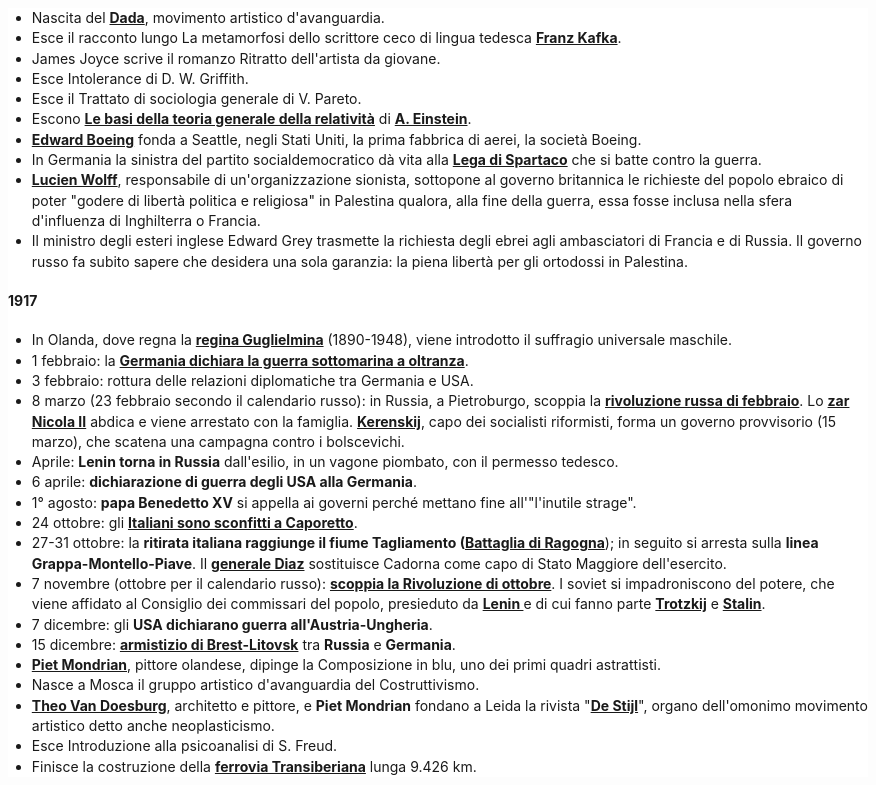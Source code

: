*   Nascita del **[Dada](https://it.wikipedia.org/wiki/Dadaismo)**, movimento artistico d'avanguardia.
*   Esce il racconto lungo La metamorfosi dello scrittore ceco di lingua tedesca **[Franz Kafka](https://it.wikipedia.org/wiki/Franz_Kafka)**.
*   James Joyce scrive il romanzo Ritratto dell'artista da giovane.
*   Esce Intolerance di D. W. Griffith.
*   Esce il Trattato di sociologia generale di V. Pareto.
*   Escono **[Le basi della teoria generale della relatività](https://it.wikipedia.org/wiki/Relativit%C3%A0_generale)** di **[A. Einstein](https://it.wikipedia.org/wiki/Albert_Einstein)**.
*   **[Edward Boeing](https://it.wikipedia.org/wiki/William_Boeing)** fonda a Seattle, negli Stati Uniti, la prima fabbrica di aerei, la società Boeing.
*   In Germania la sinistra del partito socialdemocratico dà vita alla **[Lega di Spartaco](https://it.wikipedia.org/wiki/Lega_Spartachista)** che si batte contro la guerra.
*   **[Lucien Wolff](https://en.wikipedia.org/wiki/Lucien_Wolf)**, responsabile di un'organizzazione sionista, sottopone al governo britannica le richieste del popolo ebraico di poter "godere di libertà politica e religiosa" in Palestina qualora, alla fine della guerra, essa fosse inclusa nella sfera d'influenza di Inghilterra o Francia.
*   Il ministro degli esteri inglese Edward Grey trasmette la richiesta degli ebrei agli ambasciatori di Francia e di Russia. Il governo russo fa subito sapere che desidera una sola garanzia: la piena libertà per gli ortodossi in Palestina.


#### 1917 



*   In Olanda, dove regna la **[regina Guglielmina](https://it.wikipedia.org/wiki/Guglielmina_dei_Paesi_Bassi)** (1890-1948), viene introdotto il suffragio universale maschile.
*   1 febbraio: la **[Germania dichiara la guerra sottomarina a oltranza](https://it.wikipedia.org/wiki/Guerra_sottomarina_indiscriminata)**.
*   3 febbraio: rottura delle relazioni diplomatiche tra Germania e USA.
*   8 marzo (23 febbraio secondo il calendario russo): in Russia, a Pietroburgo, scoppia la **[rivoluzione russa di febbraio](https://it.wikipedia.org/wiki/Rivoluzione_russa_di_febbraio)**. Lo **[zar Nicola II](https://it.wikipedia.org/wiki/Nicola_II_di_Russia)** abdica e viene arrestato con la famiglia. **[Kerenskij](https://it.wikipedia.org/wiki/Aleksandr_F%C3%ABdorovi%C4%8D_Kerenskij)**, capo dei socialisti riformisti, forma un governo provvisorio (15 marzo), che scatena una campagna contro i bolscevichi.
*   Aprile: **Lenin torna in Russia** dall'esilio, in un vagone piombato, con il permesso tedesco.
*   6 aprile: **dichiarazione di guerra degli USA alla Germania**.
*   1° agosto: **papa Benedetto XV** si appella ai governi perché mettano fine all'"l'inutile strage".
*   24 ottobre: gli **[Italiani sono sconfitti a Caporetto](https://it.wikipedia.org/wiki/Battaglia_di_Caporetto)**.
*   27-31 ottobre: la **ritirata italiana raggiunge il fiume Tagliamento **(**[Battaglia di Ragogna](https://it.wikipedia.org/wiki/Battaglia_di_Ragogna)**); in seguito si arresta sulla **linea Grappa-Montello-Piave**. Il **[generale Diaz](https://it.wikipedia.org/wiki/Armando_Diaz)** sostituisce Cadorna come capo di Stato Maggiore dell'esercito.
*   7 novembre (ottobre per il calendario russo): **[scoppia la Rivoluzione di ottobre](https://it.wikipedia.org/wiki/Rivoluzione_d%27ottobre)**. I soviet si impadroniscono del potere, che viene affidato al Consiglio dei commissari del popolo, presieduto da **[Lenin ](https://it.wikipedia.org/wiki/Lenin)** e di cui fanno parte **[Trotzkij](https://it.wikipedia.org/wiki/Lev_Trockij)** e **[Stalin](https://it.wikipedia.org/wiki/Iosif_Stalin)**.
*   7 dicembre: gli **USA dichiarano guerra all'Austria-Ungheria**.
*   15 dicembre: **[armistizio di Brest-Litovsk](https://it.wikipedia.org/wiki/Trattato_di_Brest-Litovsk)** tra **Russia** e **Germania**.
*   **[Piet Mondrian](https://it.wikipedia.org/wiki/Piet_Mondrian)**, pittore olandese, dipinge la Composizione in blu, uno dei primi quadri astrattisti.
*   Nasce a Mosca il gruppo artistico d'avanguardia del Costruttivismo.
*   **[Theo Van Doesburg](https://it.wikipedia.org/wiki/Theo_van_Doesburg)**, architetto e pittore, e **Piet Mondrian** fondano a Leida la rivista "**[De Stijl](https://it.wikipedia.org/wiki/De_Stijl)**", organo dell'omonimo movimento artistico detto anche neoplasticismo.
*   Esce Introduzione alla psicoanalisi di S. Freud.
*   Finisce la costruzione della **[ferrovia Transiberiana](https://it.wikipedia.org/wiki/Ferrovia_Transiberiana)** lunga 9.426 km.